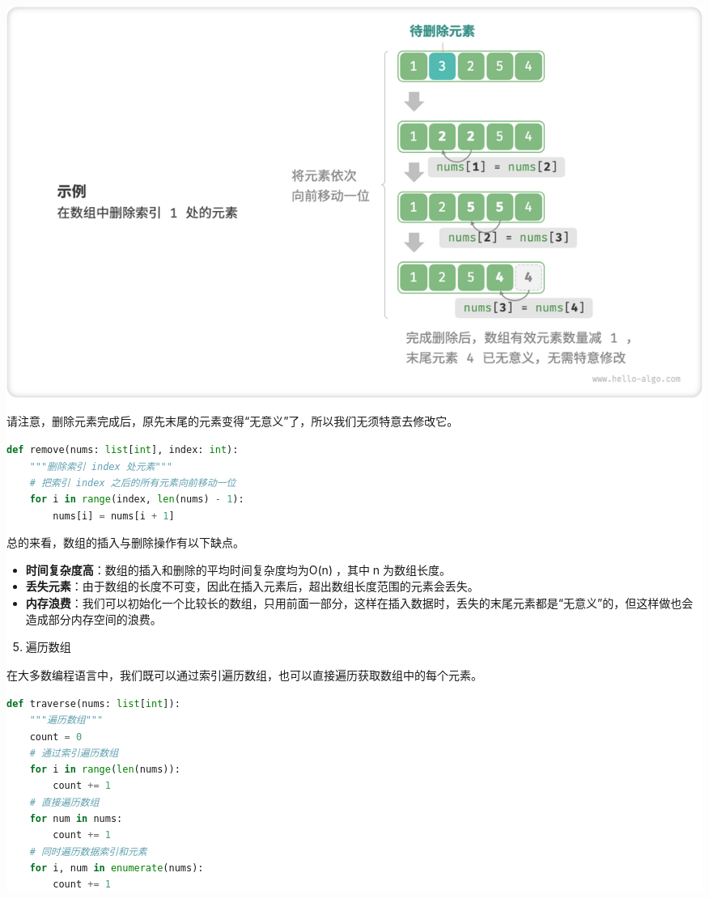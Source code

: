 ![数组删除元素示例](img\array_remove_element.png)

请注意，删除元素完成后，原先末尾的元素变得“无意义”了，所以我们无须特意去修改它。

```python
def remove(nums: list[int], index: int):
    """删除索引 index 处元素"""
    # 把索引 index 之后的所有元素向前移动一位
    for i in range(index, len(nums) - 1):
        nums[i] = nums[i + 1]
```

总的来看，数组的插入与删除操作有以下缺点。

- **时间复杂度高**：数组的插入和删除的平均时间复杂度均为O(n) ，其中 n 为数组长度。
- **丢失元素**：由于数组的长度不可变，因此在插入元素后，超出数组长度范围的元素会丢失。
- **内存浪费**：我们可以初始化一个比较长的数组，只用前面一部分，这样在插入数据时，丢失的末尾元素都是“无意义”的，但这样做也会造成部分内存空间的浪费。

5. 遍历数组

在大多数编程语言中，我们既可以通过索引遍历数组，也可以直接遍历获取数组中的每个元素。

```python
def traverse(nums: list[int]):
    """遍历数组"""
    count = 0
    # 通过索引遍历数组
    for i in range(len(nums)):
        count += 1
    # 直接遍历数组
    for num in nums:
        count += 1
    # 同时遍历数据索引和元素
    for i, num in enumerate(nums):
        count += 1
```
